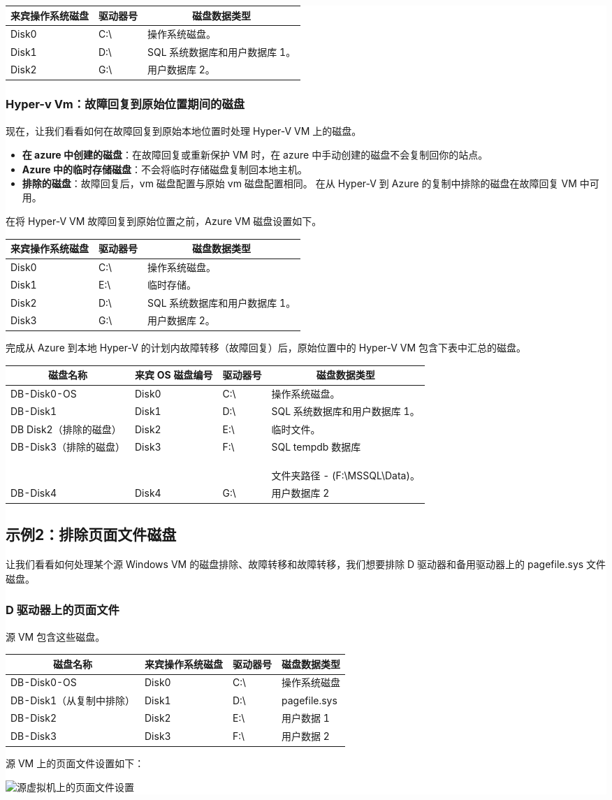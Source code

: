 **来宾操作系统磁盘** | **驱动器号** | **磁盘数据类型**
--- | --- | ---
Disk0 | C:\ | 操作系统磁盘。
Disk1 | D:\ | SQL 系统数据库和用户数据库 1。
Disk2 | G:\ | 用户数据库 2。


### <a name="hyper-v-vms-disks-during-failback-to-original-location"></a>Hyper-v Vm：故障回复到原始位置期间的磁盘

现在，让我们看看如何在故障回复到原始本地位置时处理 Hyper-V VM 上的磁盘。

- **在 azure 中创建的磁盘**：在故障回复或重新保护 VM 时，在 azure 中手动创建的磁盘不会复制回你的站点。
- **Azure 中的临时存储磁盘**：不会将临时存储磁盘复制回本地主机。
- **排除的磁盘**：故障回复后，vm 磁盘配置与原始 vm 磁盘配置相同。 在从 Hyper-V 到 Azure 的复制中排除的磁盘在故障回复 VM 中可用。

在将 Hyper-V VM 故障回复到原始位置之前，Azure VM 磁盘设置如下。

**来宾操作系统磁盘** | **驱动器号** | **磁盘数据类型**
--- | --- | ---
Disk0 | C:\ | 操作系统磁盘。
Disk1 | E:\ | 临时存储。
Disk2 | D:\ | SQL 系统数据库和用户数据库 1。
Disk3 | G:\ | 用户数据库 2。

完成从 Azure 到本地 Hyper-V 的计划内故障转移（故障回复）后，原始位置中的 Hyper-V VM 包含下表中汇总的磁盘。

**磁盘名称** | **来宾 OS 磁盘编号** | **驱动器号** | **磁盘数据类型**
 --- | --- | --- | ---
DB-Disk0-OS | Disk0 |   C:\ | 操作系统磁盘。
DB-Disk1 | Disk1 | D:\ | SQL 系统数据库和用户数据库 1。
DB Disk2（排除的磁盘） | Disk2 | E:\ | 临时文件。
DB-Disk3（排除的磁盘） | Disk3 | F:\ | SQL tempdb 数据库<br/><br/> 文件夹路径 - (F:\MSSQL\Data\)。
DB-Disk4 | Disk4 | G:\ | 用户数据库 2


## <a name="example-2-exclude-the-paging-file-disk"></a>示例2：排除页面文件磁盘

让我们看看如何处理某个源 Windows VM 的磁盘排除、故障转移和故障转移，我们想要排除 D 驱动器和备用驱动器上的 pagefile.sys 文件磁盘。


### <a name="paging-file-on-the-d-drive"></a>D 驱动器上的页面文件

源 VM 包含这些磁盘。

**磁盘名称** | **来宾操作系统磁盘** | **驱动器号** | **磁盘数据类型**
--- | --- | --- | ---
DB-Disk0-OS | Disk0 | C:\ | 操作系统磁盘
DB-Disk1（从复制中排除） | Disk1 | D:\ | pagefile.sys
DB-Disk2 | Disk2 | E:\ | 用户数据 1
DB-Disk3 | Disk3 | F:\ | 用户数据 2

源 VM 上的页面文件设置如下：

![源虚拟机上的页面文件设置](./media/exclude-disks-replication/pagefile-d-drive-source-vm.png)

